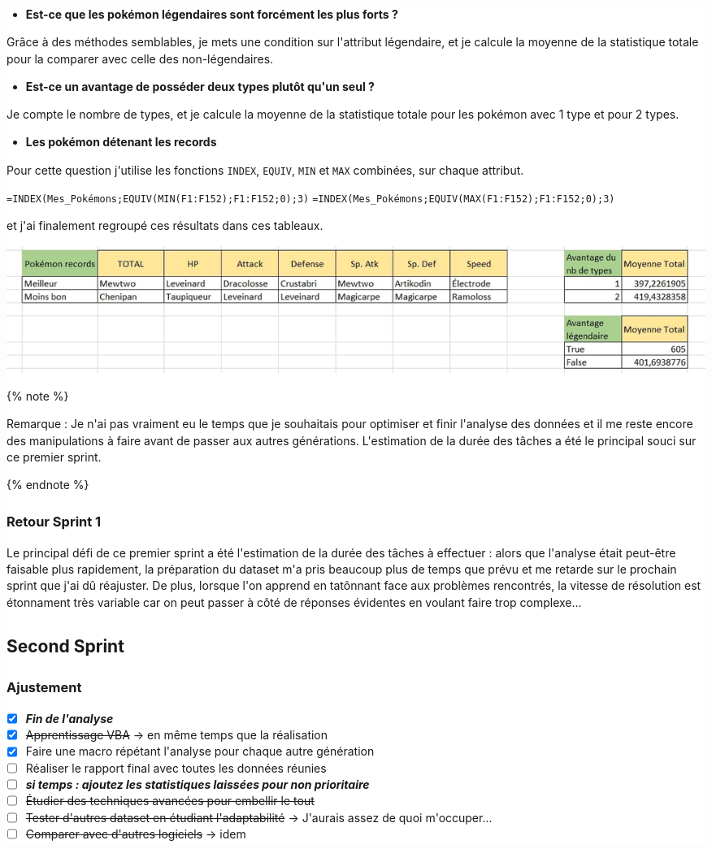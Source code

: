 
- **Est-ce que les pokémon légendaires sont forcément les plus forts ?**

Grâce à des méthodes semblables, je mets une condition sur l'attribut légendaire, et je calcule la moyenne de la statistique totale pour la comparer avec celle des non-légendaires.

- **Est-ce un avantage de posséder deux types plutôt qu'un seul ?**

Je compte le nombre de types, et je calcule la moyenne de la statistique totale pour les pokémon avec 1 type et pour 2 types.

- **Les pokémon détenant les records**

Pour cette question j'utilise les fonctions `INDEX`, `EQUIV`, `MIN` et `MAX` combinées, sur chaque attribut.

`=INDEX(Mes_Pokémons;EQUIV(MIN(F1:F152);F1:F152;0);3)`
`=INDEX(Mes_Pokémons;EQUIV(MAX(F1:F152);F1:F152;0);3)`

et j'ai finalement regroupé ces résultats dans ces tableaux.

![image](https://raw.githubusercontent.com/do-it-ecm/promo-2024-2025/main/Lola-Perdrix/pok/temps-1/Tableaux_sup.jpg)

{% note %}

Remarque : Je n'ai pas vraiment eu le temps que je souhaitais pour optimiser et finir l'analyse des données et il me reste encore des manipulations à faire avant de passer aux autres générations. L'estimation de la durée des tâches a été le principal souci sur ce premier sprint.

{% endnote %}

### Retour Sprint 1

Le principal défi de ce premier sprint a été l'estimation de la durée des tâches à effectuer : alors que l'analyse était peut-être faisable plus rapidement, la préparation du dataset m'a pris beaucoup plus de temps que prévu et me retarde sur le prochain sprint que j'ai dû réajuster. De plus, lorsque l'on apprend en tatônnant face aux problèmes rencontrés, la vitesse de résolution est étonnament très variable car on peut passer à côté de réponses évidentes en voulant faire trop complexe...

## Second Sprint

### Ajustement

- [x] ***Fin de l'analyse***
- [x] ~~Apprentissage VBA~~ -> en même temps que la réalisation
- [x] Faire une macro répétant l'analyse pour chaque autre génération
- [ ] Réaliser le rapport final avec toutes les données réunies
- [ ] ***si temps : ajoutez les statistiques laissées pour non prioritaire***
- [ ] ~~Étudier des techniques avancées pour embellir le tout~~
- [ ] ~~Tester d'autres dataset en étudiant l'adaptabilité~~ -> J'aurais assez de quoi m'occuper...
- [ ] ~~Comparer avec d'autres logiciels~~ -> idem
